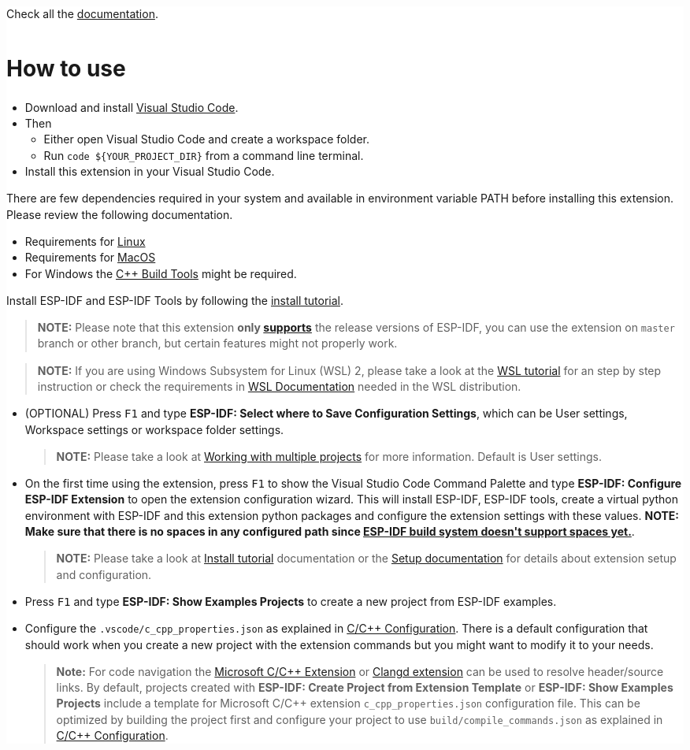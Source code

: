 Check all the [documentation](./docs/ONBOARDING.md).

# How to use

- Download and install [Visual Studio Code](https://code.visualstudio.com/).
- Then
  - Either open Visual Studio Code and create a workspace folder.
  - Run `code ${YOUR_PROJECT_DIR}` from a command line terminal.
- Install this extension in your Visual Studio Code.

There are few dependencies required in your system and available in environment variable PATH before installing this extension. Please review the following documentation.

- Requirements for [Linux](https://docs.espressif.com/projects/esp-idf/en/latest/esp32/get-started/linux-setup.html#install-prerequisites)
- Requirements for [MacOS](https://docs.espressif.com/projects/esp-idf/en/latest/esp32/get-started/macos-setup.html#install-prerequisites)
- For Windows the [C++ Build Tools](https://visualstudio.microsoft.com/visual-cpp-build-tools) might be required.

Install ESP-IDF and ESP-IDF Tools by following the [install tutorial](./docs/tutorial/install.md).

> **NOTE:** Please note that this extension **only [supports](https://github.com/espressif/esp-idf/blob/master/SUPPORT_POLICY.md)** the release versions of ESP-IDF, you can use the extension on `master` branch or other branch, but certain features might not properly work.

> **NOTE:** If you are using Windows Subsystem for Linux (WSL) 2, please take a look at the [WSL tutorial](docs/tutorial/wsl.md) for an step by step instruction or check the requirements in [WSL Documentation](./docs/WSL.md) needed in the WSL distribution.

- (OPTIONAL) Press <kbd>F1</kbd> and type **ESP-IDF: Select where to Save Configuration Settings**, which can be User settings, Workspace settings or workspace folder settings.

  > **NOTE:** Please take a look at [Working with multiple projects](./docs/MULTI_PROJECTS.md) for more information. Default is User settings.

- On the first time using the extension, press <kbd>F1</kbd> to show the Visual Studio Code Command Palette and type **ESP-IDF: Configure ESP-IDF Extension** to open the extension configuration wizard. This will install ESP-IDF, ESP-IDF tools, create a virtual python environment with ESP-IDF and this extension python packages and configure the extension settings with these values. **NOTE: Make sure that there is no spaces in any configured path since [ESP-IDF build system doesn't support spaces yet.](https://docs.espressif.com/projects/esp-idf/en/latest/esp32/get-started/windows-setup.html#start-a-project)**.

  > **NOTE:** Please take a look at [Install tutorial](./docs/tutorial/install.md) documentation or the [Setup documentation](./docs/SETUP.md) for details about extension setup and configuration.

- Press <kbd>F1</kbd> and type **ESP-IDF: Show Examples Projects** to create a new project from ESP-IDF examples.

- Configure the `.vscode/c_cpp_properties.json` as explained in [C/C++ Configuration](./docs/C_CPP_CONFIGURATION.md). There is a default configuration that should work when you create a new project with the extension commands but you might want to modify it to your needs.

  > **Note:** For code navigation the [Microsoft C/C++ Extension](https://marketplace.visualstudio.com/items?itemName=ms-vscode.cpptools) or [Clangd extension](https://marketplace.visualstudio.com/items?itemName=llvm-vs-code-extensions.vscode-clangd) can be used to resolve header/source links. By default, projects created with **ESP-IDF: Create Project from Extension Template** or **ESP-IDF: Show Examples Projects** include a template for Microsoft C/C++ extension `c_cpp_properties.json` configuration file. This can be optimized by building the project first and configure your project to use `build/compile_commands.json` as explained in [C/C++ Configuration](./docs/C_CPP_CONFIGURATION.md).
